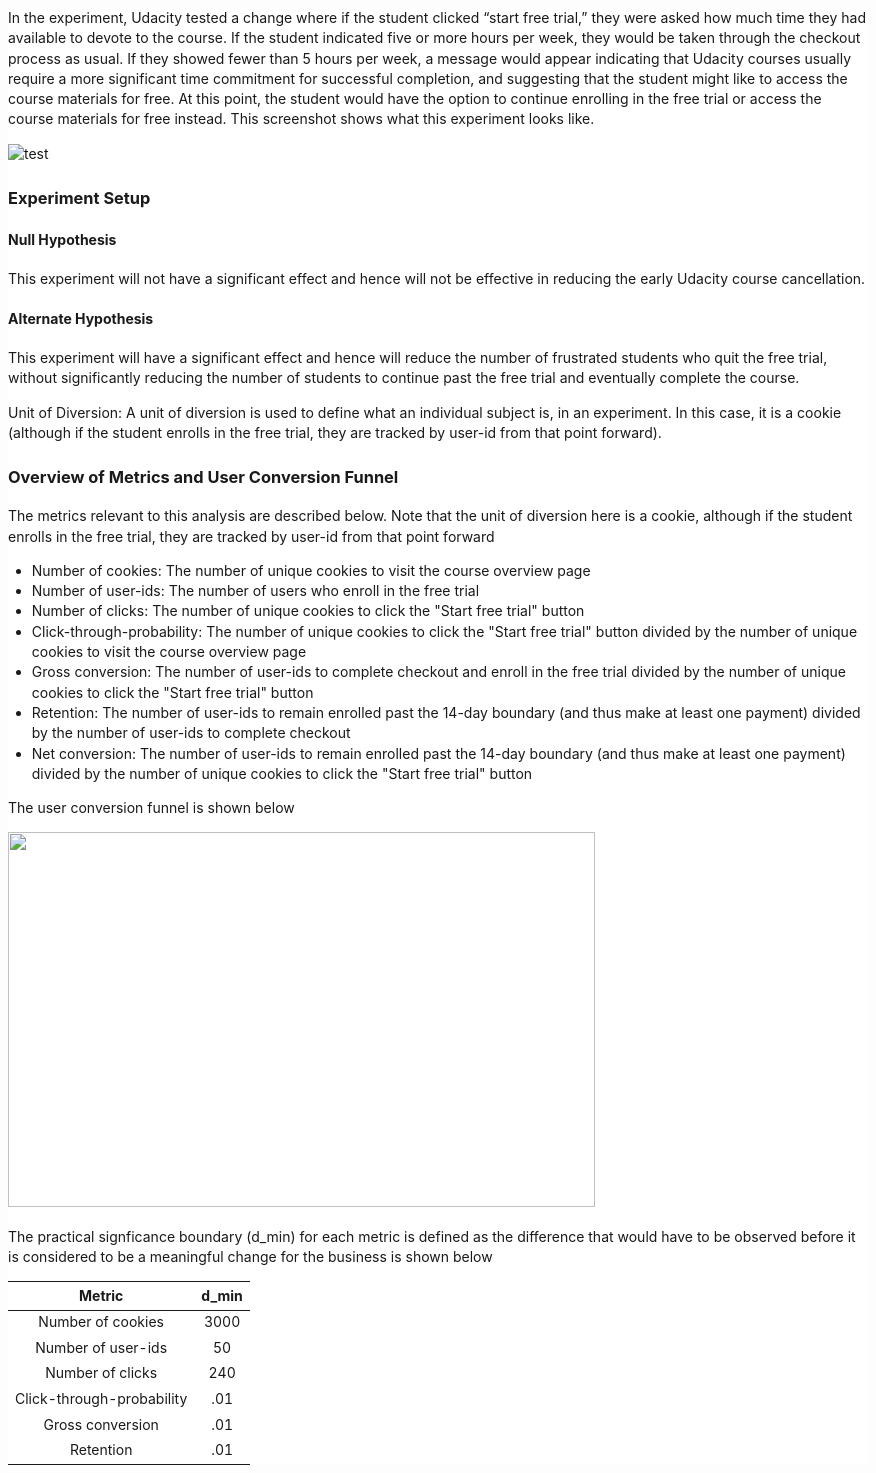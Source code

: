 In the experiment, Udacity tested a change where if the student clicked “start free trial,” they were asked how much time they had available to devote to the course. If the student indicated five or more hours per week, they would be taken through the checkout process as usual. If they showed fewer than 5 hours per week, a message would appear indicating that Udacity courses usually require a more significant time commitment for successful completion, and suggesting that the student might like to access the course materials for free. At this point, the student would have the option to continue enrolling in the free trial or access the course materials for free instead. This screenshot shows what this experiment looks like.

![test](https://github.com/knaaga/AB-Testing/blob/main/assets/webpage_experiment.png)

### Experiment Setup
#### **Null Hypothesis**
This experiment will not have a significant effect and hence will not be effective in reducing the early Udacity course cancellation.

#### **Alternate Hypothesis**
This experiment will have a significant effect and hence will reduce the number of frustrated students who quit the free trial, without significantly reducing the number of students to continue past the free trial and eventually complete the course.

Unit of Diversion: A unit of diversion is used to define what an individual subject is, in an experiment. In this case, it is a cookie (although if the student enrolls in the free trial, they are tracked by user-id from that point forward). 

### Overview of Metrics and User Conversion Funnel <a name="metrics_and_funnel"></a>
The metrics relevant to this analysis are described below. Note that the unit of diversion here is a cookie, although if the student enrolls in the free trial, they are tracked by user-id from that point forward
- Number of cookies: The number of unique cookies to visit the course overview page
- Number of user-ids: The number of users who enroll in the free trial
- Number of clicks: The number of unique cookies to click the "Start free trial" button
- Click-through-probability: The number of unique cookies to click the "Start free trial" button divided by the number of unique cookies to visit the course overview page
- Gross conversion: The number of user-ids to complete checkout and enroll in the free trial divided by the number of unique cookies to click the "Start free trial" button
- Retention: The number of user-ids to remain enrolled past the 14-day boundary (and thus make at least one payment) divided by the number of user-ids to complete checkout
- Net conversion: The number of user-ids to remain enrolled past the 14-day boundary (and thus make at least one payment) divided by the number of unique cookies to click the "Start free trial" button

The user conversion funnel is shown below

<img src="https://github.com/knaaga/AB-Testing/blob/main/assets/conversion_funnel.JPG" width="586.875" height="375" />

The practical signficance boundary (d_min) for each metric is defined as the difference that would have to be observed before it is considered to be a meaningful change for the business is shown below

| Metric | d_min |
|:-------------------:|:--------------------:|
| Number of cookies  | 3000 |
| Number of user-ids | 50 |
| Number of clicks   | 240 |
| Click-through-probability  | .01 |
| Gross conversion | .01 |
| Retention   | .01 |